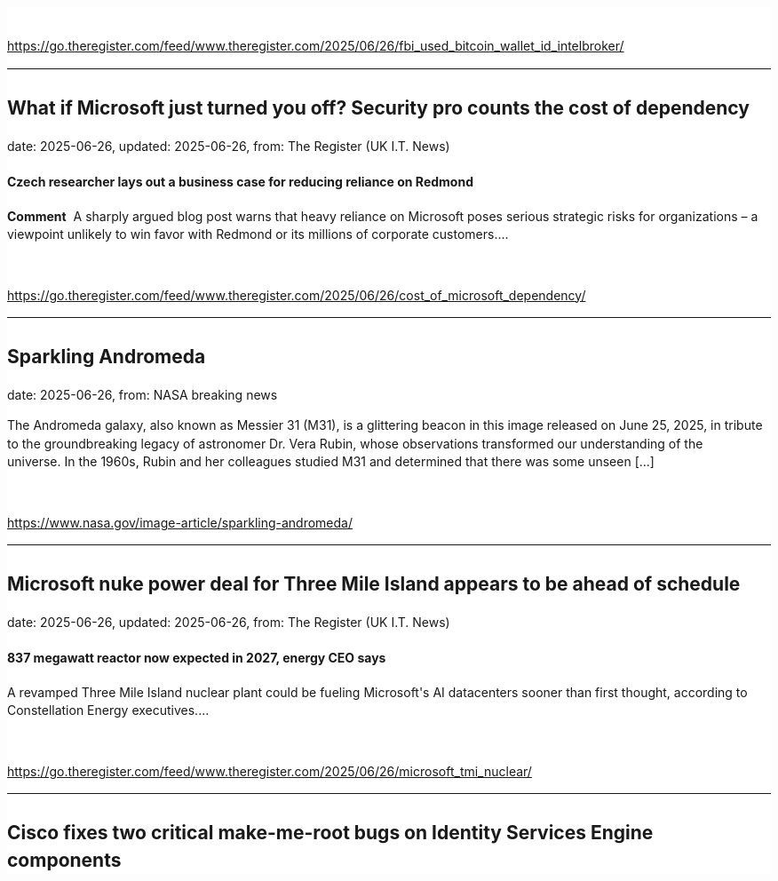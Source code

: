 <br> 

<https://go.theregister.com/feed/www.theregister.com/2025/06/26/fbi_used_bitcoin_wallet_id_intelbroker/>

---

## What if Microsoft just turned you off? Security pro counts the cost of dependency

date: 2025-06-26, updated: 2025-06-26, from: The Register (UK I.T. News)

<h4>Czech researcher lays out a business case for reducing reliance on Redmond</h4> <p><strong>Comment</strong>  A sharply argued blog post warns that heavy reliance on Microsoft poses serious strategic risks for organizations – a viewpoint unlikely to win favor with Redmond or its millions of corporate customers.…</p> 

<br> 

<https://go.theregister.com/feed/www.theregister.com/2025/06/26/cost_of_microsoft_dependency/>

---

## Sparkling Andromeda

date: 2025-06-26, from: NASA breaking news

The Andromeda galaxy, also known as Messier 31 (M31), is a glittering beacon in this image released on June 25, 2025, in tribute to the groundbreaking legacy of astronomer Dr. Vera Rubin, whose observations transformed our understanding of the universe.&#160;In the 1960s, Rubin and her colleagues studied M31 and determined that there was some unseen [&#8230;] 

<br> 

<https://www.nasa.gov/image-article/sparkling-andromeda/>

---

## Microsoft nuke power deal for Three Mile Island appears to be ahead of schedule

date: 2025-06-26, updated: 2025-06-26, from: The Register (UK I.T. News)

<h4>837 megawatt reactor now expected in 2027, energy CEO says</h4> <p>A revamped Three Mile Island nuclear plant could be fueling Microsoft&#39;s AI datacenters sooner than first thought, according to Constellation Energy executives.…</p> 

<br> 

<https://go.theregister.com/feed/www.theregister.com/2025/06/26/microsoft_tmi_nuclear/>

---

## Cisco fixes two critical make-me-root bugs on Identity Services Engine components
